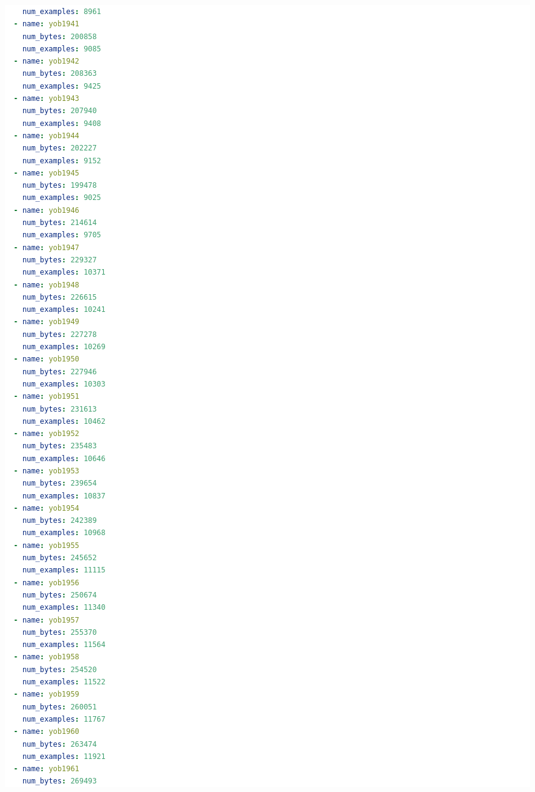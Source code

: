 ```yaml
    num_examples: 8961
  - name: yob1941
    num_bytes: 200858
    num_examples: 9085
  - name: yob1942
    num_bytes: 208363
    num_examples: 9425
  - name: yob1943
    num_bytes: 207940
    num_examples: 9408
  - name: yob1944
    num_bytes: 202227
    num_examples: 9152
  - name: yob1945
    num_bytes: 199478
    num_examples: 9025
  - name: yob1946
    num_bytes: 214614
    num_examples: 9705
  - name: yob1947
    num_bytes: 229327
    num_examples: 10371
  - name: yob1948
    num_bytes: 226615
    num_examples: 10241
  - name: yob1949
    num_bytes: 227278
    num_examples: 10269
  - name: yob1950
    num_bytes: 227946
    num_examples: 10303
  - name: yob1951
    num_bytes: 231613
    num_examples: 10462
  - name: yob1952
    num_bytes: 235483
    num_examples: 10646
  - name: yob1953
    num_bytes: 239654
    num_examples: 10837
  - name: yob1954
    num_bytes: 242389
    num_examples: 10968
  - name: yob1955
    num_bytes: 245652
    num_examples: 11115
  - name: yob1956
    num_bytes: 250674
    num_examples: 11340
  - name: yob1957
    num_bytes: 255370
    num_examples: 11564
  - name: yob1958
    num_bytes: 254520
    num_examples: 11522
  - name: yob1959
    num_bytes: 260051
    num_examples: 11767
  - name: yob1960
    num_bytes: 263474
    num_examples: 11921
  - name: yob1961
    num_bytes: 269493
```